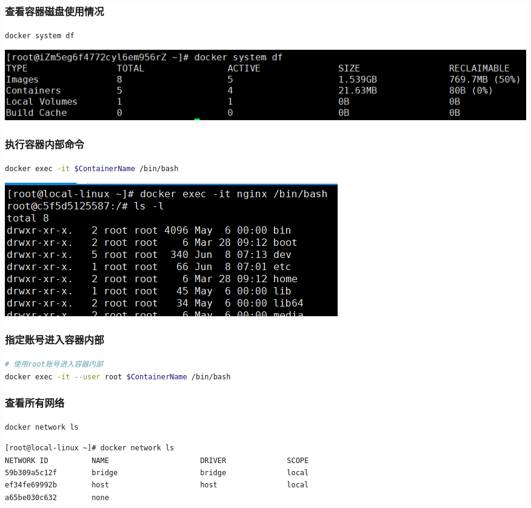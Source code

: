 ### 查看容器磁盘使用情况

```bash
docker system df
```

![](../images/docker_command_16.png)

### 执行容器内部命令

```bash
docker exec -it $ContainerName /bin/bash
```

![](../images/docker_command_12.png)

### 指定账号进入容器内部

```bash
# 使用root账号进入容器内部
docker exec -it --user root $ContainerName /bin/bash
```

### 查看所有网络

```bash
docker network ls
```

```bash
[root@local-linux ~]# docker network ls
NETWORK ID          NAME                     DRIVER              SCOPE
59b309a5c12f        bridge                   bridge              local
ef34fe69992b        host                     host                local
a65be030c632        none     
```
